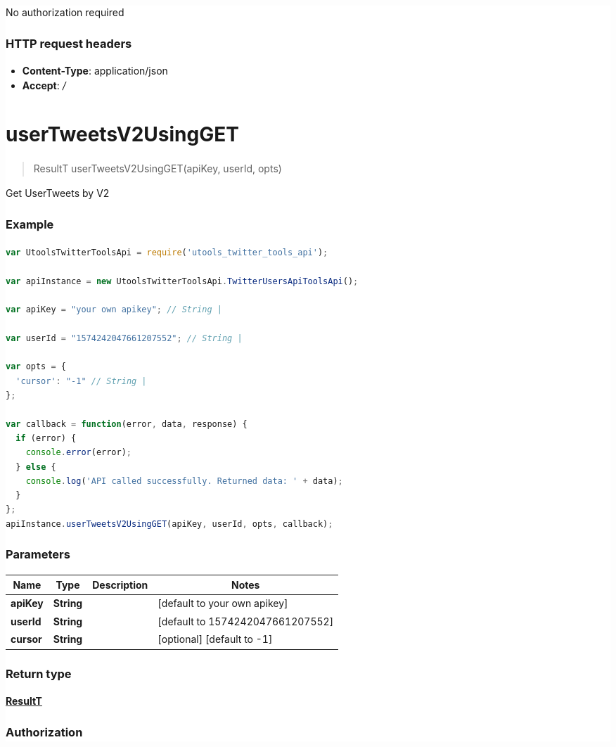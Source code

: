 No authorization required

### HTTP request headers

 - **Content-Type**: application/json
 - **Accept**: */*

<a name="userTweetsV2UsingGET"></a>
# **userTweetsV2UsingGET**
> ResultT userTweetsV2UsingGET(apiKey, userId, opts)

Get UserTweets by V2

### Example
```javascript
var UtoolsTwitterToolsApi = require('utools_twitter_tools_api');

var apiInstance = new UtoolsTwitterToolsApi.TwitterUsersApiToolsApi();

var apiKey = "your own apikey"; // String | 

var userId = "1574242047661207552"; // String | 

var opts = { 
  'cursor': "-1" // String | 
};

var callback = function(error, data, response) {
  if (error) {
    console.error(error);
  } else {
    console.log('API called successfully. Returned data: ' + data);
  }
};
apiInstance.userTweetsV2UsingGET(apiKey, userId, opts, callback);
```

### Parameters

Name | Type | Description  | Notes
------------- | ------------- | ------------- | -------------
 **apiKey** | **String**|  | [default to your own apikey]
 **userId** | **String**|  | [default to 1574242047661207552]
 **cursor** | **String**|  | [optional] [default to -1]

### Return type

[**ResultT**](ResultT.md)

### Authorization
